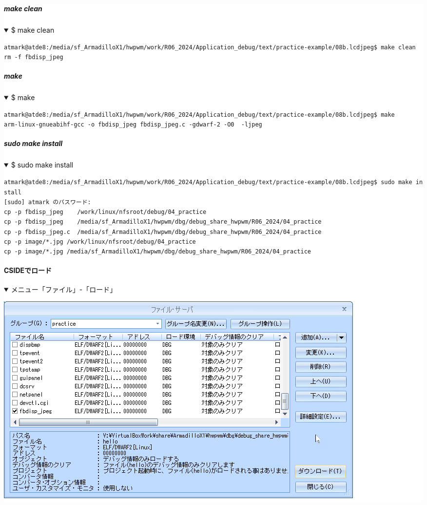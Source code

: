 ##### make clean

<details open><summary> $ make clean </summary>

```bash{.line-numbers}
atmark@atde8:/media/sf_ArmadilloX1/hwpwm/work/R06_2024/Application_debug/text/practice-example/08b.lcdjpeg$ make clean
rm -f fbdisp_jpeg
```

</details>

##### make

<details open><summary> $ make </summary>

```bash{.line-numbers}
atmark@atde8:/media/sf_ArmadilloX1/hwpwm/work/R06_2024/Application_debug/text/practice-example/08b.lcdjpeg$ make
arm-linux-gnueabihf-gcc -o fbdisp_jpeg fbdisp_jpeg.c -gdwarf-2 -O0  -ljpeg
```

</details>


##### sudo make install

<details open><summary> $ sudo make install </summary>

```bash{.line-numbers}
atmark@atde8:/media/sf_ArmadilloX1/hwpwm/work/R06_2024/Application_debug/text/practice-example/08b.lcdjpeg$ sudo make install
[sudo] atmark のパスワード:
cp -p fbdisp_jpeg    /work/linux/nfsroot/debug/04_practice
cp -p fbdisp_jpeg    /media/sf_ArmadilloX1/hwpwm/dbg/debug_share_hwpwm/R06_2024/04_practice
cp -p fbdisp_jpeg.c  /media/sf_ArmadilloX1/hwpwm/dbg/debug_share_hwpwm/R06_2024/04_practice
cp -p image/*.jpg /work/linux/nfsroot/debug/04_practice
cp -p image/*.jpg /media/sf_ArmadilloX1/hwpwm/dbg/debug_share_hwpwm/R06_2024/04_practice
```

</details>

#### CSIDEでロード

<details open><summary> メニュー「ファイル」-「ロード」</summary>

  ![alt text](./assets/2024-07-18_20-46-35.png)

